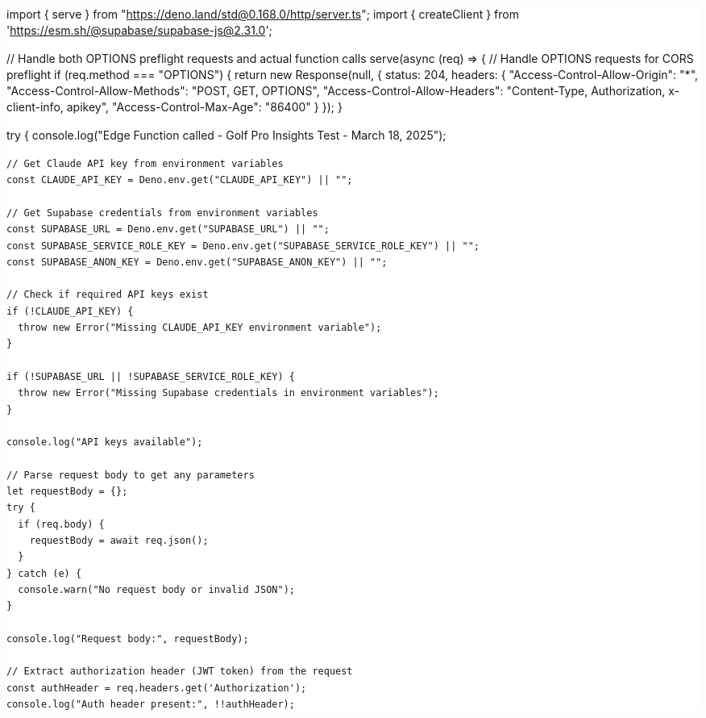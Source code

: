 import { serve } from "https://deno.land/std@0.168.0/http/server.ts";
import { createClient } from 'https://esm.sh/@supabase/supabase-js@2.31.0';

// Handle both OPTIONS preflight requests and actual function calls
serve(async (req) => {
  // Handle OPTIONS requests for CORS preflight
  if (req.method === "OPTIONS") {
    return new Response(null, {
      status: 204,
      headers: {
        "Access-Control-Allow-Origin": "*",
        "Access-Control-Allow-Methods": "POST, GET, OPTIONS",
        "Access-Control-Allow-Headers": "Content-Type, Authorization, x-client-info, apikey",
        "Access-Control-Max-Age": "86400"
      }
    });
  }

  try {
    console.log("Edge Function called - Golf Pro Insights Test - March 18, 2025");
    
    // Get Claude API key from environment variables
    const CLAUDE_API_KEY = Deno.env.get("CLAUDE_API_KEY") || "";
    
    // Get Supabase credentials from environment variables
    const SUPABASE_URL = Deno.env.get("SUPABASE_URL") || "";
    const SUPABASE_SERVICE_ROLE_KEY = Deno.env.get("SUPABASE_SERVICE_ROLE_KEY") || "";
    const SUPABASE_ANON_KEY = Deno.env.get("SUPABASE_ANON_KEY") || "";
    
    // Check if required API keys exist
    if (!CLAUDE_API_KEY) {
      throw new Error("Missing CLAUDE_API_KEY environment variable");
    }
    
    if (!SUPABASE_URL || !SUPABASE_SERVICE_ROLE_KEY) {
      throw new Error("Missing Supabase credentials in environment variables");
    }
    
    console.log("API keys available");
    
    // Parse request body to get any parameters
    let requestBody = {};
    try {
      if (req.body) {
        requestBody = await req.json();
      }
    } catch (e) {
      console.warn("No request body or invalid JSON");
    }
    
    console.log("Request body:", requestBody);
    
    // Extract authorization header (JWT token) from the request
    const authHeader = req.headers.get('Authorization');
    console.log("Auth header present:", !!authHeader);
    